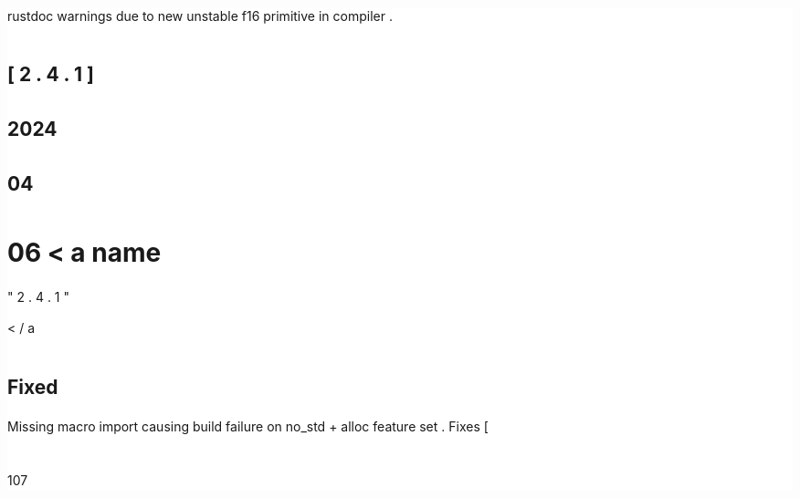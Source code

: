 rustdoc
warnings
due
to
new
unstable
f16
primitive
in
compiler
.
#
#
[
2
.
4
.
1
]
-
2024
-
04
-
06
<
a
name
=
"
2
.
4
.
1
"
>
<
/
a
>
#
#
#
Fixed
-
Missing
macro
import
causing
build
failure
on
no_std
+
alloc
feature
set
.
Fixes
[
#
107